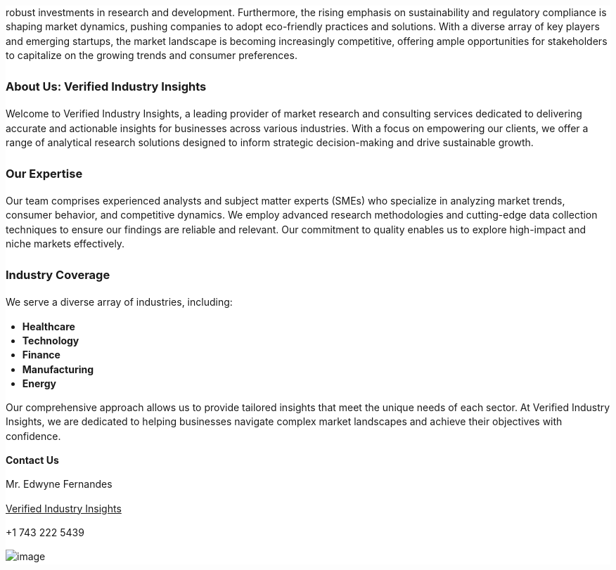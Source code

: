 robust investments in research and development. Furthermore, the rising emphasis on sustainability and regulatory compliance is shaping market dynamics, pushing companies to adopt eco-friendly practices and solutions. With a diverse array of key players and emerging startups, the market landscape is becoming increasingly competitive, offering ample opportunities for stakeholders to capitalize on the growing trends and consumer preferences.</p><h3>About Us: Verified Industry Insights</h3><p>Welcome to Verified Industry Insights, a leading provider of market research and consulting services dedicated to delivering accurate and actionable insights for businesses across various industries. With a focus on empowering our clients, we offer a range of analytical research solutions designed to inform strategic decision-making and drive sustainable growth.</p><h3>Our Expertise</h3><p>Our team comprises experienced analysts and subject matter experts (SMEs) who specialize in analyzing market trends, consumer behavior, and competitive dynamics. We employ advanced research methodologies and cutting-edge data collection techniques to ensure our findings are reliable and relevant. Our commitment to quality enables us to explore high-impact and niche markets effectively.</p><h3>Industry Coverage</h3><p>We serve a diverse array of industries, including:</p><ul><li><strong>Healthcare</strong></li><li><strong>Technology</strong></li><li><strong>Finance</strong></li><li><strong>Manufacturing</strong></li><li><strong>Energy</strong></li></ul><p>Our comprehensive approach allows us to provide tailored insights that meet the unique needs of each sector. At Verified Industry Insights, we are dedicated to helping businesses navigate complex market landscapes and achieve their objectives with confidence.</p><p><strong>Contact Us</strong></p><p>Mr. Edwyne Fernandes</p><p><a href="https://www.verifiedindustryinsights.com/">Verified Industry Insights</a></p><p>+1 743 222 5439</p>
![image](https://github.com/user-attachments/assets/4e7436ed-3d65-480f-bd38-ad6cd51403ca)
